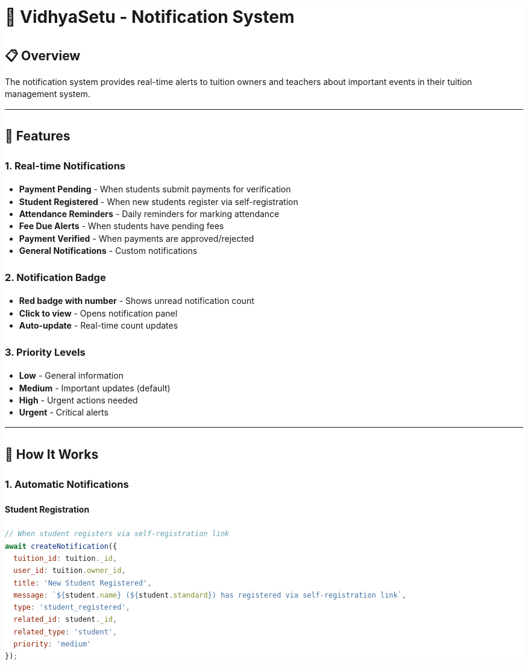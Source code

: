 # 🔔 VidhyaSetu - Notification System

## 📋 Overview

The notification system provides real-time alerts to tuition owners and teachers about important events in their tuition management system.

---

## 🎯 Features

### **1. Real-time Notifications**
- **Payment Pending** - When students submit payments for verification
- **Student Registered** - When new students register via self-registration
- **Attendance Reminders** - Daily reminders for marking attendance
- **Fee Due Alerts** - When students have pending fees
- **Payment Verified** - When payments are approved/rejected
- **General Notifications** - Custom notifications

### **2. Notification Badge**
- **Red badge with number** - Shows unread notification count
- **Click to view** - Opens notification panel
- **Auto-update** - Real-time count updates

### **3. Priority Levels**
- **Low** - General information
- **Medium** - Important updates (default)
- **High** - Urgent actions needed
- **Urgent** - Critical alerts

---

## 🚀 How It Works

### **1. Automatic Notifications**

#### **Student Registration**
```javascript
// When student registers via self-registration link
await createNotification({
  tuition_id: tuition._id,
  user_id: tuition.owner_id,
  title: 'New Student Registered',
  message: `${student.name} (${student.standard}) has registered via self-registration link`,
  type: 'student_registered',
  related_id: student._id,
  related_type: 'student',
  priority: 'medium'
});
```
